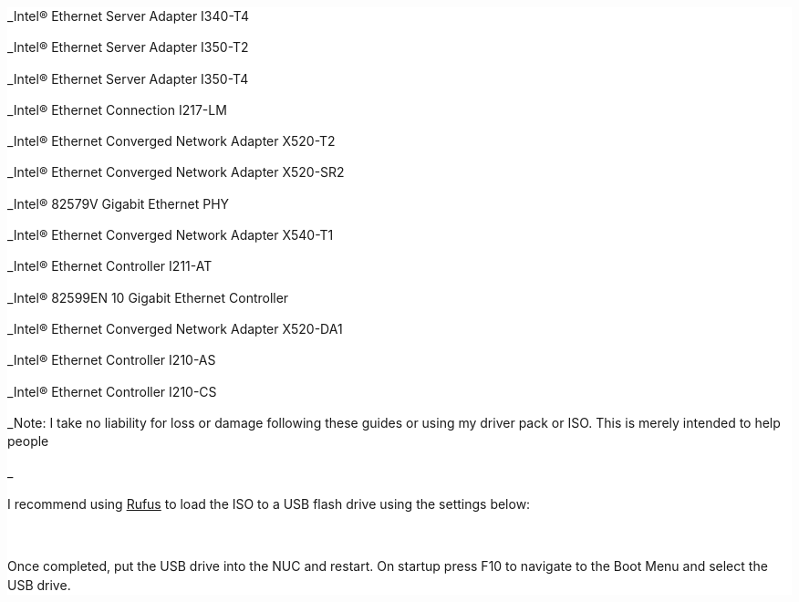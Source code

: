 _Intel® Ethernet Server Adapter I340-T4

_Intel® Ethernet Server Adapter I350-T2

_Intel® Ethernet Server Adapter I350-T4

_Intel® Ethernet Connection I217-LM

_Intel® Ethernet Converged Network Adapter X520-T2

_Intel® Ethernet Converged Network Adapter X520-SR2

_Intel® 82579V Gigabit Ethernet PHY

_Intel® Ethernet Converged Network Adapter X540-T1

_Intel® Ethernet Controller I211-AT

_Intel® 82599EN 10 Gigabit Ethernet Controller

_Intel® Ethernet Converged Network Adapter X520-DA1

_Intel® Ethernet Controller I210-AS

_Intel® Ethernet Controller I210-CS


_Note: I take no liability for loss or damage following these guides or using my driver pack or ISO. This is merely intended to help people
  
_ 

I recommend using <a href="https://rufus.akeo.ie/" target="_blank">Rufus</a> to load the ISO to a USB flash drive using the settings below:

<img src="https://i1.wp.com/luke.geek.nz/wp-content/uploads/2016/03/030516_2351_HyperV2012R9.jpg?w=1500" alt="" data-recalc-dims="1" />

Once completed, put the USB drive into the NUC and restart. On startup press F10 to navigate to the Boot Menu and select the USB drive.
